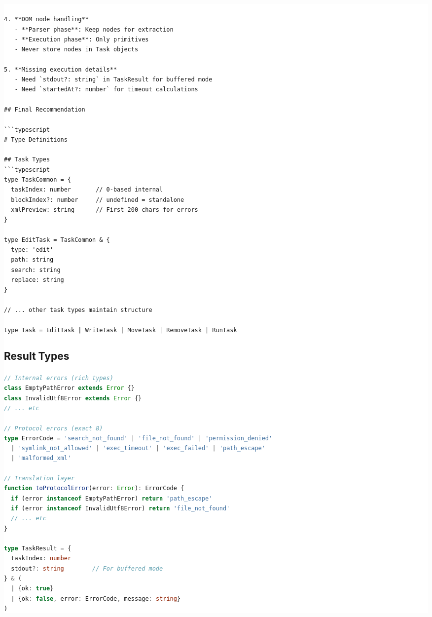 ```

4. **DOM node handling**
   - **Parser phase**: Keep nodes for extraction
   - **Execution phase**: Only primitives
   - Never store nodes in Task objects

5. **Missing execution details**
   - Need `stdout?: string` in TaskResult for buffered mode
   - Need `startedAt?: number` for timeout calculations

## Final Recommendation

```typescript
# Type Definitions

## Task Types
```typescript
type TaskCommon = {
  taskIndex: number       // 0-based internal
  blockIndex?: number     // undefined = standalone
  xmlPreview: string      // First 200 chars for errors
}

type EditTask = TaskCommon & {
  type: 'edit'
  path: string
  search: string
  replace: string
}

// ... other task types maintain structure

type Task = EditTask | WriteTask | MoveTask | RemoveTask | RunTask
```

## Result Types
```typescript
// Internal errors (rich types)
class EmptyPathError extends Error {}
class InvalidUtf8Error extends Error {}
// ... etc

// Protocol errors (exact 8)
type ErrorCode = 'search_not_found' | 'file_not_found' | 'permission_denied' 
  | 'symlink_not_allowed' | 'exec_timeout' | 'exec_failed' | 'path_escape' 
  | 'malformed_xml'

// Translation layer
function toProtocolError(error: Error): ErrorCode {
  if (error instanceof EmptyPathError) return 'path_escape'
  if (error instanceof InvalidUtf8Error) return 'file_not_found'
  // ... etc
}

type TaskResult = {
  taskIndex: number
  stdout?: string        // For buffered mode
} & (
  | {ok: true}
  | {ok: false, error: ErrorCode, message: string}
)
```
